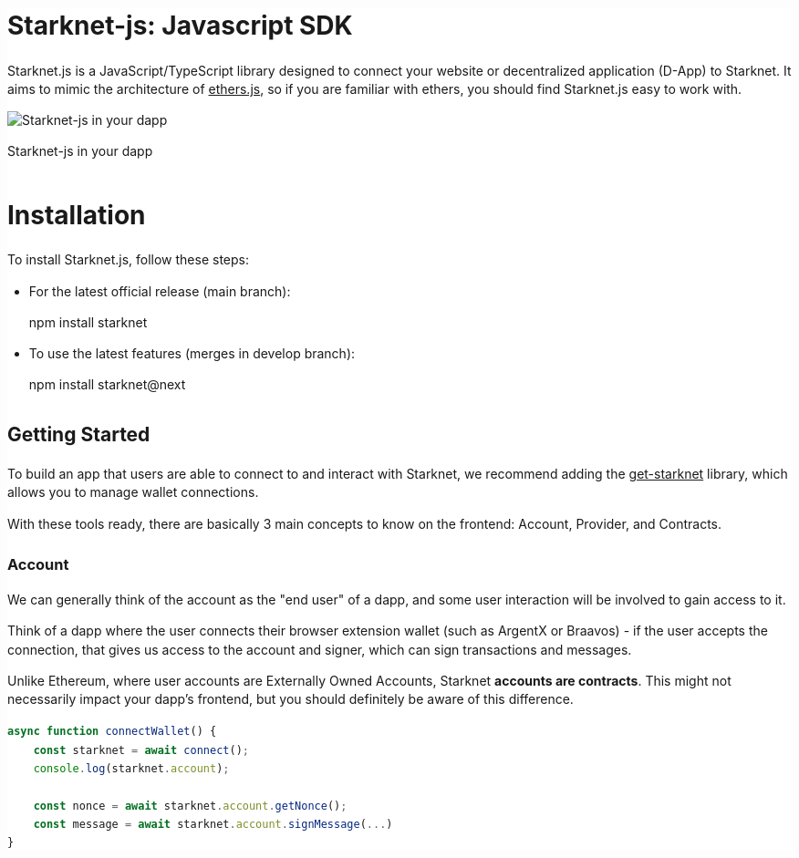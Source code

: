# Starknet-js: Javascript SDK

Starknet.js is a JavaScript/TypeScript library designed to connect your
website or decentralized application (D-App) to Starknet. It aims to
mimic the architecture of [ethers.js](https://docs.ethers.org/v5/), so
if you are familiar with ethers, you should find Starknet.js easy to
work with.

<img alt="Starknet-js in your dapp" src="img/ch02-starknet-js.png" class="center" style="width: 50%;" />

<span class="caption">Starknet-js in your dapp</span>

# Installation

To install Starknet.js, follow these steps:

- For the latest official release (main branch):



    npm install starknet

- To use the latest features (merges in develop branch):



    npm install starknet@next

## Getting Started

To build an app that users are able to connect to and interact with
Starknet, we recommend adding the
[get-starknet](https://github.com/starknet-io/get-starknet) library,
which allows you to manage wallet connections.

With these tools ready, there are basically 3 main concepts to know on
the frontend: Account, Provider, and Contracts.

### Account

We can generally think of the account as the "end user" of a
dapp, and some user interaction will be involved to gain access to it.

Think of a dapp where the user connects their browser extension wallet
(such as ArgentX or Braavos) - if the user accepts the connection, that
gives us access to the account and signer, which can sign transactions
and messages.

Unlike Ethereum, where user accounts are Externally Owned Accounts,
Starknet **accounts are contracts**. This might not necessarily impact
your dapp’s frontend, but you should definitely be aware of this
difference.

```ts
async function connectWallet() {
    const starknet = await connect();
    console.log(starknet.account);

    const nonce = await starknet.account.getNonce();
    const message = await starknet.account.signMessage(...)
}
```
